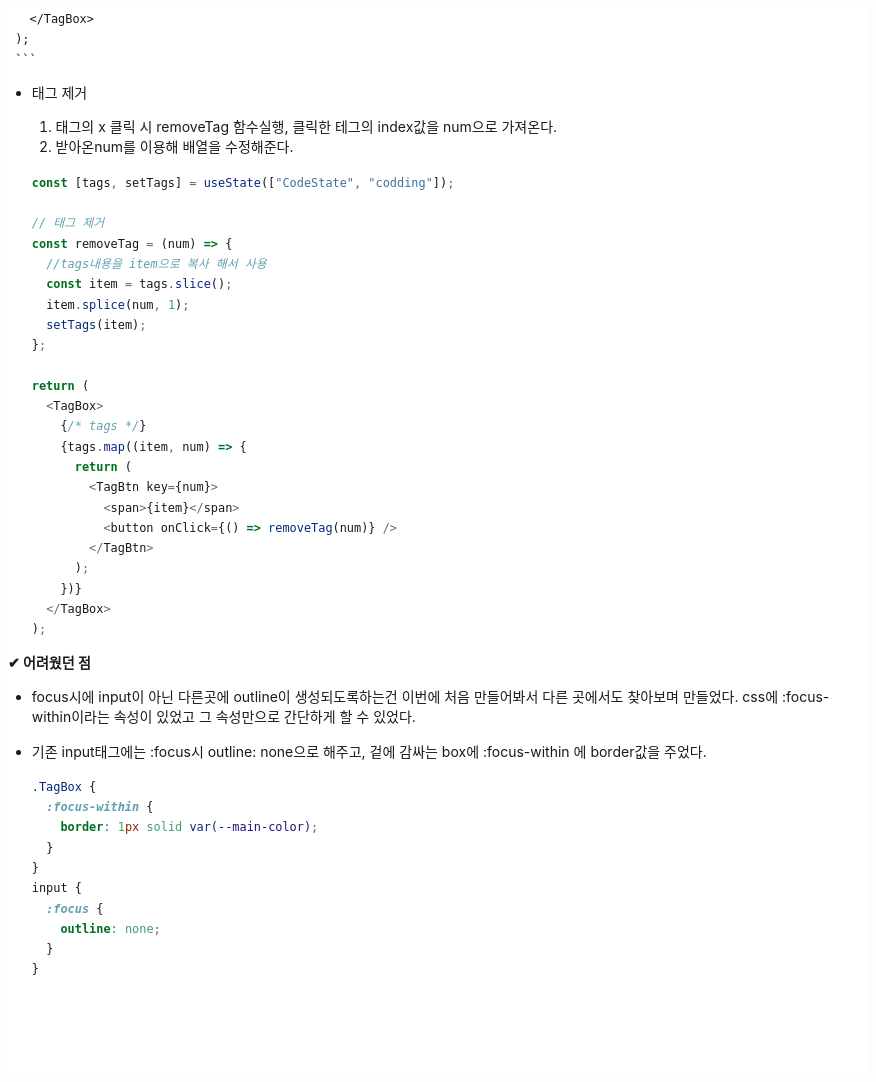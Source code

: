        </TagBox>
     );
     ```

- 태그 제거

  1.  태그의 x 클릭 시 removeTag 함수실행, 클릭한 테그의 index값을 num으로 가져온다.
  2.  받아온num를 이용해 배열을 수정해준다.

  ```js
  const [tags, setTags] = useState(["CodeState", "codding"]);

  // 태그 제거
  const removeTag = (num) => {
    //tags내용을 item으로 복사 해서 사용
    const item = tags.slice();
    item.splice(num, 1);
    setTags(item);
  };

  return (
    <TagBox>
      {/* tags */}
      {tags.map((item, num) => {
        return (
          <TagBtn key={num}>
            <span>{item}</span>
            <button onClick={() => removeTag(num)} />
          </TagBtn>
        );
      })}
    </TagBox>
  );
  ```

**✔ 어려웠던 점**

- focus시에 input이 아닌 다른곳에 outline이 생성되도록하는건 이번에 처음 만들어봐서 다른 곳에서도 찾아보며 만들었다. css에 :focus-within이라는 속성이 있었고 그 속성만으로 간단하게 할 수 있었다.
- 기존 input태그에는 :focus시 outline: none으로 해주고, 겉에 감싸는 box에 :focus-within 에 border값을 주었다.

  ```scss
  .TagBox {
    :focus-within {
      border: 1px solid var(--main-color);
    }
  }
  input {
    :focus {
      outline: none;
    }
  }
  ```

<br/>
<br/>
<br/>
<br/>
